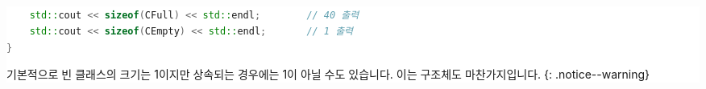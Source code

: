 ```c++
    std::cout << sizeof(CFull) << std::endl;        // 40 출력
    std::cout << sizeof(CEmpty) << std::endl;       // 1 출력
}
```

기본적으로 빈 클래스의 크기는 1이지만 상속되는 경우에는 1이 아닐 수도 있습니다. 이는 구조체도 마찬가지입니다.
{: .notice--warning}

